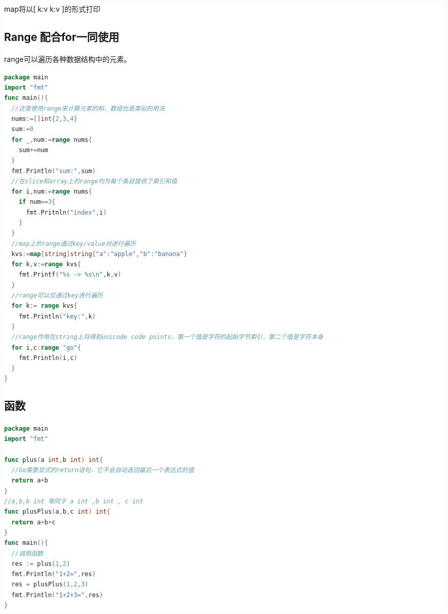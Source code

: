 map将以[ k:v k:v ]的形式打印

## Range 配合for一同使用

range可以遍历各种数据结构中的元素。

```go
package main
import "fmt"
func main(){
  //这里使用range来计算元素的和，数组也是类似的用法
  nums:=[]int{2,3,4}
  sum:=0
  for _,num:=range nums{
    sum+=num
  }
  fmt.Println("sum:",sum)
  //在slice和array上的range均为每个条目提供了索引和值
  for i,num:=range nums{
    if num==3{
      fmt.Pritnln("index",i)
    }
  }
  //map上的range通过key/value对进行遍历
  kvs:=map[string]string{"a":"apple","b":"banana"}
  for k,v:=range kvs{
    fmt.Printf("%s -> %s\n",k,v)
  }
  //range可以仅通过key进行遍历
  for k:= range kvs{
    fmt.Println("key:",k)
  }
  //range作用在string上将得到unicode code points，第一个值是字符的起始字节索引，第二个值是字符本身
  for i,c:range "go"{
    fmt.Println(i,c)
  }
}
```

## 函数

```go
package main
import "fmt"

func plus(a int,b int) int{
  //Go需要显式的return语句，它不会自动返回最后一个表达式的值
  return a+b
}
//a,b,b int 等同于 a int ,b int , c int
func plusPlus(a,b,c int) int{
  return a+b+c
}
func main(){
  //调用函数
  res := plus(1,2)
  fmt.Println("1+2=",res)
  res = plusPlus(1,2,3)
  fmt.Println("1+2+3=",res)
}
```
